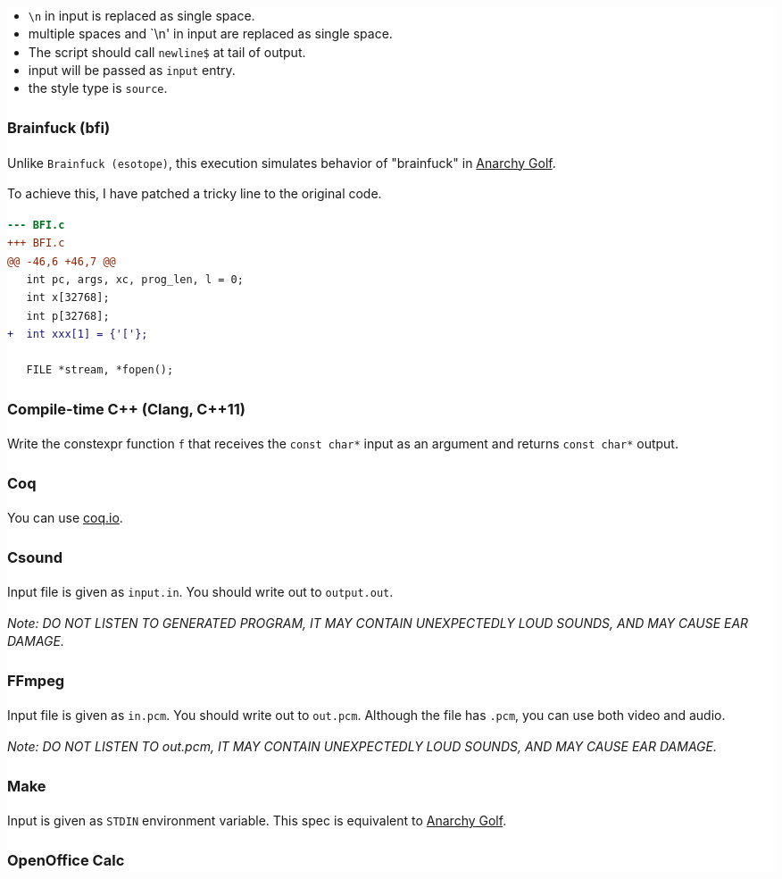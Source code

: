 * `\n` in input is replaced as single space.
* multiple spaces and `\n' in input are replaced as single space.
* The script should call `newline$` at tail of output.
* input will be passed as `input` entry.
* the style type is `source`.

### Brainfuck (bfi)

Unlike `Brainfuck (esotope)`, this execution simulates behavior of "brainfuck" in [Anarchy Golf](http://golf.shinh.org/l.rb?bf).

To achieve this, I have patched a tricky line to the original code.

```patch
--- BFI.c
+++ BFI.c
@@ -46,6 +46,7 @@
   int pc, args, xc, prog_len, l = 0;
   int x[32768];
   int p[32768];
+  int xxx[1] = {'['};

   FILE *stream, *fopen();
```

### Compile-time C++ (Clang, C++11)

Write the constexpr function `f` that receives the `const char*` input as an argument and returns `const char*` output.

### Coq

You can use [coq.io](http://coq.io/).

### Csound
Input file is given as `input.in`. You should write out to `output.out`.

*Note: DO NOT LISTEN TO GENERATED PROGRAM, IT MAY CONTAIN UNEXPECTEDLY LOUD SOUNDS, AND MAY CAUSE EAR DAMAGE.*

### FFmpeg

Input file is given as `in.pcm`. You should write out to `out.pcm`.
Although the file has `.pcm`, you can use both video and audio.

*Note: DO NOT LISTEN TO out.pcm, IT MAY CONTAIN UNEXPECTEDLY LOUD SOUNDS, AND MAY CAUSE EAR DAMAGE.*

### Make

Input is given as `STDIN` environment variable. This spec is equivalent to [Anarchy Golf](http://golf.shinh.org/l.rb?mk).

### OpenOffice Calc


[travis-image]: https://travis-ci.org/hakatashi/esolang-box.svg?branch=master
[travis-url]: https://travis-ci.org/hakatashi/esolang-box